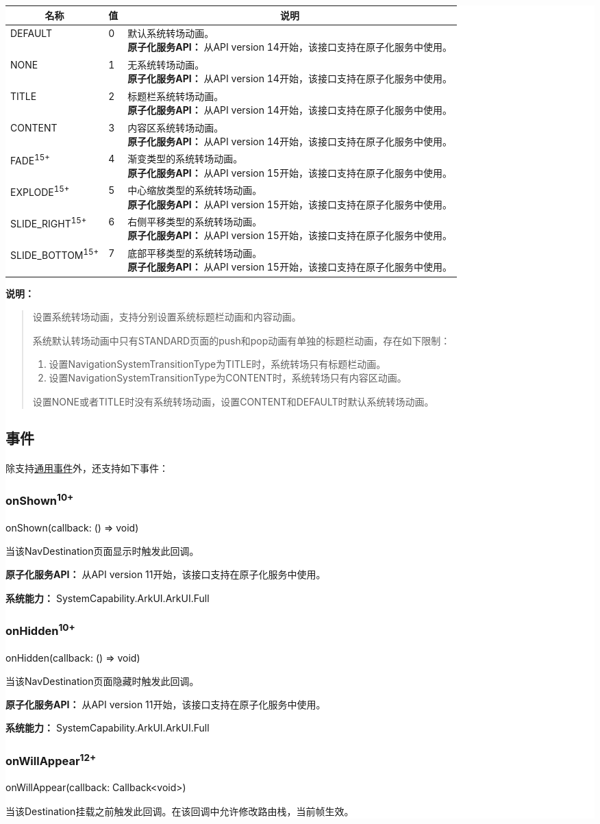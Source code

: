 | 名称   | 值   | 说明 |
| ----  | ---   | ----- |
| DEFAULT | 0 | 默认系统转场动画。<br/>**原子化服务API：** 从API version 14开始，该接口支持在原子化服务中使用。|
| NONE| 1 | 无系统转场动画。<br/>**原子化服务API：** 从API version 14开始，该接口支持在原子化服务中使用。|
| TITLE | 2 | 标题栏系统转场动画。<br/>**原子化服务API：** 从API version 14开始，该接口支持在原子化服务中使用。|
| CONTENT | 3 | 内容区系统转场动画。<br/>**原子化服务API：** 从API version 14开始，该接口支持在原子化服务中使用。|
| FADE<sup>15+</sup> | 4 | 渐变类型的系统转场动画。<br/>**原子化服务API：** 从API version 15开始，该接口支持在原子化服务中使用。 |
| EXPLODE<sup>15+</sup> | 5 | 中心缩放类型的系统转场动画。<br/>**原子化服务API：** 从API version 15开始，该接口支持在原子化服务中使用。 |
| SLIDE_RIGHT<sup>15+</sup> | 6 | 右侧平移类型的系统转场动画。<br/>**原子化服务API：** 从API version 15开始，该接口支持在原子化服务中使用。 |
| SLIDE_BOTTOM<sup>15+</sup> | 7 | 底部平移类型的系统转场动画。<br/>**原子化服务API：** 从API version 15开始，该接口支持在原子化服务中使用。 |

**说明：**
>
> 设置系统转场动画，支持分别设置系统标题栏动画和内容动画。
> 
> 系统默认转场动画中只有STANDARD页面的push和pop动画有单独的标题栏动画，存在如下限制：
> 1. 设置NavigationSystemTransitionType为TITLE时，系统转场只有标题栏动画。
> 2. 设置NavigationSystemTransitionType为CONTENT时，系统转场只有内容区动画。
>
> 设置NONE或者TITLE时没有系统转场动画，设置CONTENT和DEFAULT时默认系统转场动画。

## 事件

除支持[通用事件](ts-component-general-events.md)外，还支持如下事件：

### onShown<sup>10+</sup>

onShown(callback:&nbsp;()&nbsp;=&gt;&nbsp;void)

当该NavDestination页面显示时触发此回调。

**原子化服务API：** 从API version 11开始，该接口支持在原子化服务中使用。

**系统能力：** SystemCapability.ArkUI.ArkUI.Full

### onHidden<sup>10+</sup>

onHidden(callback:&nbsp;()&nbsp;=&gt;&nbsp;void)

当该NavDestination页面隐藏时触发此回调。

**原子化服务API：** 从API version 11开始，该接口支持在原子化服务中使用。

**系统能力：** SystemCapability.ArkUI.ArkUI.Full

### onWillAppear<sup>12+</sup>

onWillAppear(callback: Callback\<void>)

当该Destination挂载之前触发此回调。在该回调中允许修改路由栈，当前帧生效。
